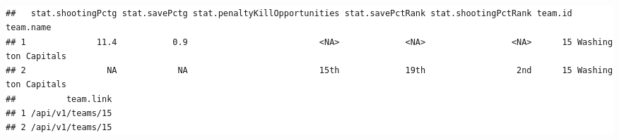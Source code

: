     ##   stat.shootingPctg stat.savePctg stat.penaltyKillOpportunities stat.savePctRank stat.shootingPctRank team.id           team.name
    ## 1              11.4           0.9                          <NA>             <NA>                 <NA>      15 Washington Capitals
    ## 2                NA            NA                          15th             19th                  2nd      15 Washington Capitals
    ##          team.link
    ## 1 /api/v1/teams/15
    ## 2 /api/v1/teams/15
